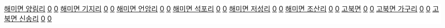 
  <tr class="item">
    <td><a href="4421039037.html">해미면 양림리</a></td>
    <td><a href="4421039037.html">0</a></td>
    <td><a href="4421039037.html">0</a></td>
  </tr>
    

  <tr class="item">
    <td><a href="4421039038.html">해미면 기지리</a></td>
    <td><a href="4421039038.html">0</a></td>
    <td><a href="4421039038.html">0</a></td>
  </tr>
    

  <tr class="item">
    <td><a href="4421039039.html">해미면 언암리</a></td>
    <td><a href="4421039039.html">0</a></td>
    <td><a href="4421039039.html">0</a></td>
  </tr>
    

  <tr class="item">
    <td><a href="4421039040.html">해미면 석포리</a></td>
    <td><a href="4421039040.html">0</a></td>
    <td><a href="4421039040.html">0</a></td>
  </tr>
    

  <tr class="item">
    <td><a href="4421039041.html">해미면 저성리</a></td>
    <td><a href="4421039041.html">0</a></td>
    <td><a href="4421039041.html">0</a></td>
  </tr>
    

  <tr class="item">
    <td><a href="4421039042.html">해미면 조산리</a></td>
    <td><a href="4421039042.html">0</a></td>
    <td><a href="4421039042.html">0</a></td>
  </tr>
    

  <tr class="item">
    <td><a href="4421040000.html">고북면</a></td>
    <td><a href="4421040000.html">0</a></td>
    <td><a href="4421040000.html">0</a></td>
  </tr>
    

  <tr class="item">
    <td><a href="4421040021.html">고북면 가구리</a></td>
    <td><a href="4421040021.html">0</a></td>
    <td><a href="4421040021.html">0</a></td>
  </tr>
    

  <tr class="item">
    <td><a href="4421040022.html">고북면 신송리</a></td>
    <td><a href="4421040022.html">0</a></td>
    <td><a href="4421040022.html">0</a></td>
  </tr>
    